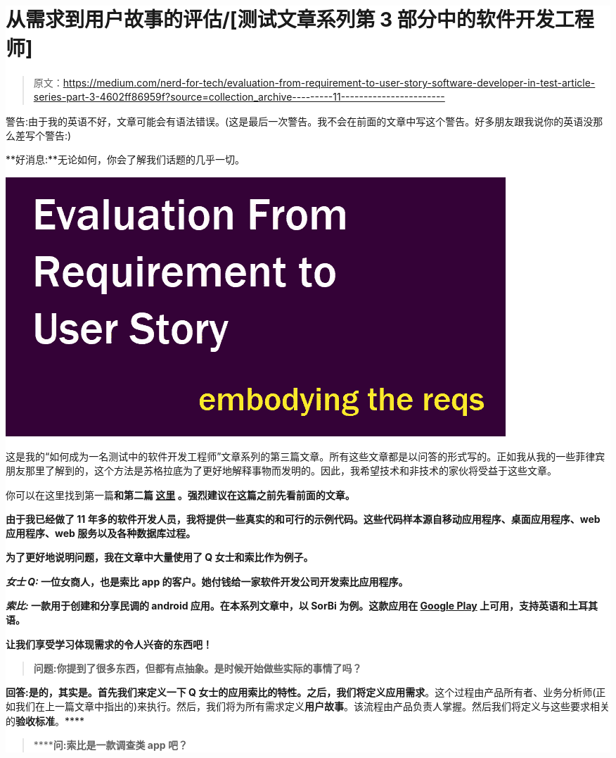 # 从需求到用户故事的评估/[测试文章系列第 3 部分中的软件开发工程师]

> 原文：<https://medium.com/nerd-for-tech/evaluation-from-requirement-to-user-story-software-developer-in-test-article-series-part-3-4602ff86959f?source=collection_archive---------11----------------------->

警告:由于我的英语不好，文章可能会有语法错误。(这是最后一次警告。我不会在前面的文章中写这个警告。好多朋友跟我说你的英语没那么差写个警告:)

**好消息:**无论如何，你会了解我们话题的几乎一切。

![](img/c5c83749fcf4f8e1317d80e57eca9793.png)

这是我的“如何成为一名测试中的软件开发工程师”文章系列的第三篇文章。所有这些文章都是以问答的形式写的。正如我从我的一些菲律宾朋友那里了解到的，这个方法是苏格拉底为了更好地解释事物而发明的。因此，我希望技术和非技术的家伙将受益于这些文章。

你可以在这里找到第一篇[](https://kicchi.medium.com/software-development-lifecycle-sdlc-software-developer-in-test-article-series-part-1-ef381cc896d6)****和第二篇 [**这里**](https://kicchi.medium.com/agile-methodology-and-scrum-framework-software-developer-in-test-article-series-part-2-af5f2dd3e6ac) 。强烈建议在这篇之前先看前面的文章。****

****由于我已经做了 11 年多的软件开发人员，我将提供一些真实的和可行的示例代码。这些代码样本源自移动应用程序、桌面应用程序、web 应用程序、web 服务以及各种数据库过程。****

****为了更好地说明问题，我在文章中大量使用了 Q 女士和索比作为例子。****

*******女士 Q:*** 一位女商人，也是索比 app 的客户。她付钱给一家软件开发公司开发索比应用程序。****

*******索比:*** 一款用于创建和分享民调的 android 应用。在本系列文章中，以 SorBi 为例。这款应用在 [**Google Play**](https://play.google.com/store/apps/details?id=com.lespania.sorbi) 上可用，支持英语和土耳其语。****

****让我们享受学习体现需求的令人兴奋的东西吧！****

> ****问题:你提到了很多东西，但都有点抽象。是时候开始做些实际的事情了吗？****

******回答:**是的，其实是。首先我们来定义一下 Q 女士的应用索比的**特性**。之后，我们将定义应用**需求**。这个过程由产品所有者、业务分析师(正如我们在上一篇文章中指出的)来执行。然后，我们将为所有需求定义**用户故事**。该流程由产品负责人掌握。然后我们将定义与这些要求相关的**验收标准**。****

> ******问:**索比是一款调查类 app 吧？****

